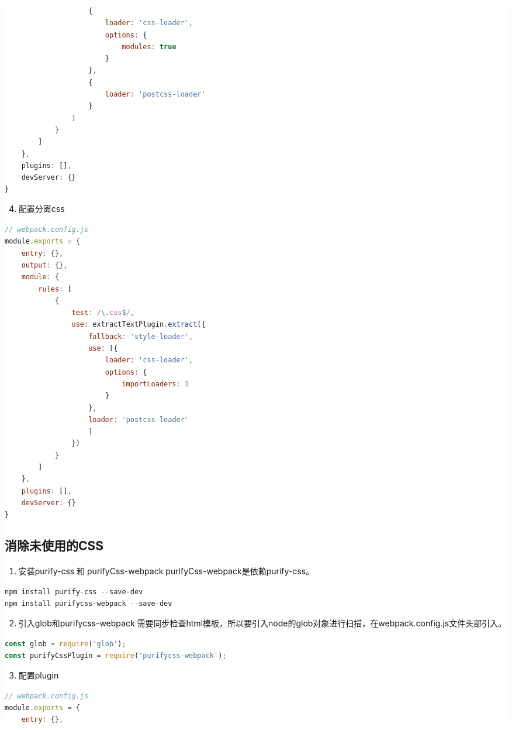 ``` JavaScript
                    {
                        loader: 'css-loader',
                        options: {
                            modules: true
                        }
                    },
                    {
                        loader: 'postcss-loader'
                    }
                ]
            }
        ]
    },
    plugins: [],
    devServer: {}
}
```
4. 配置分离css
``` JavaScript
// webpack.config.js
module.exports = {
    entry: {},
    output: {},
    module: {
        rules: [
            {
                test: /\.css$/,
                use: extractTextPlugin.extract({
                    fallback: 'style-loader',
                    use: [{
                        loader: 'css-loader',
                        options: {
                            importLoaders: 1
                        }
                    },
                    loader: 'postcss-loader'
                    ]
                })
            }
        ]
    },
    plugins: [],
    devServer: {}
}
```
## 消除未使用的CSS
1. 安装purify-css 和 purifyCss-webpack
purifyCss-webpack是依赖purify-css。
``` JavaScript
npm install purify-css --save-dev
npm install purifycss-webpack --save-dev
```
2. 引入glob和purifycss-webpack
需要同步检查html模板，所以要引入node的glob对象进行扫描，在webpack.config.js文件头部引入。
``` JavaScript
const glob = require('glob');
const purifyCssPlugin = require('purifycss-webpack');
```
3. 配置plugin
``` JavaScript
// webpack.config.js
module.exports = {
    entry: {},
```